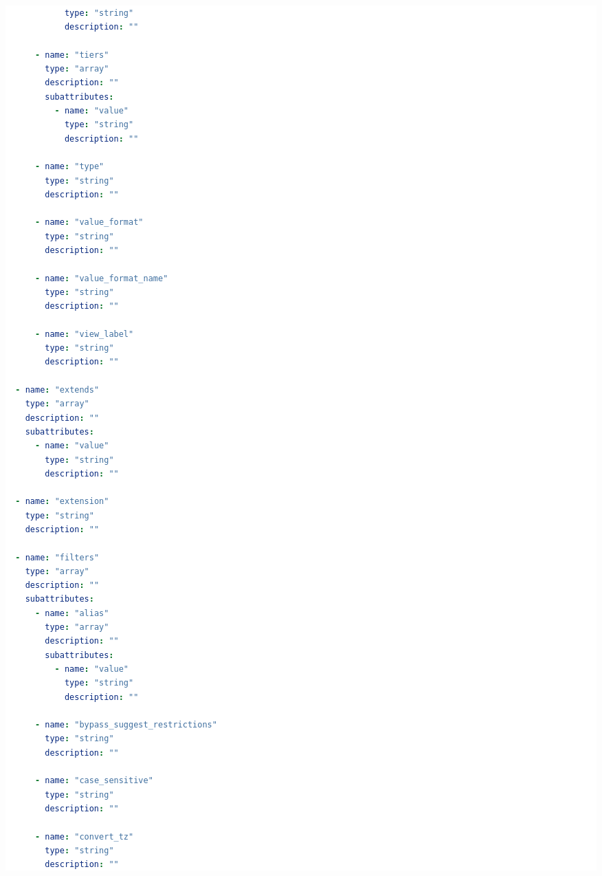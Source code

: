 ```yaml
            type: "string"
            description: ""

      - name: "tiers"
        type: "array"
        description: ""
        subattributes:
          - name: "value"
            type: "string"
            description: ""

      - name: "type"
        type: "string"
        description: ""

      - name: "value_format"
        type: "string"
        description: ""

      - name: "value_format_name"
        type: "string"
        description: ""

      - name: "view_label"
        type: "string"
        description: ""

  - name: "extends"
    type: "array"
    description: ""
    subattributes:
      - name: "value"
        type: "string"
        description: ""

  - name: "extension"
    type: "string"
    description: ""

  - name: "filters"
    type: "array"
    description: ""
    subattributes:
      - name: "alias"
        type: "array"
        description: ""
        subattributes:
          - name: "value"
            type: "string"
            description: ""

      - name: "bypass_suggest_restrictions"
        type: "string"
        description: ""

      - name: "case_sensitive"
        type: "string"
        description: ""

      - name: "convert_tz"
        type: "string"
        description: ""

```